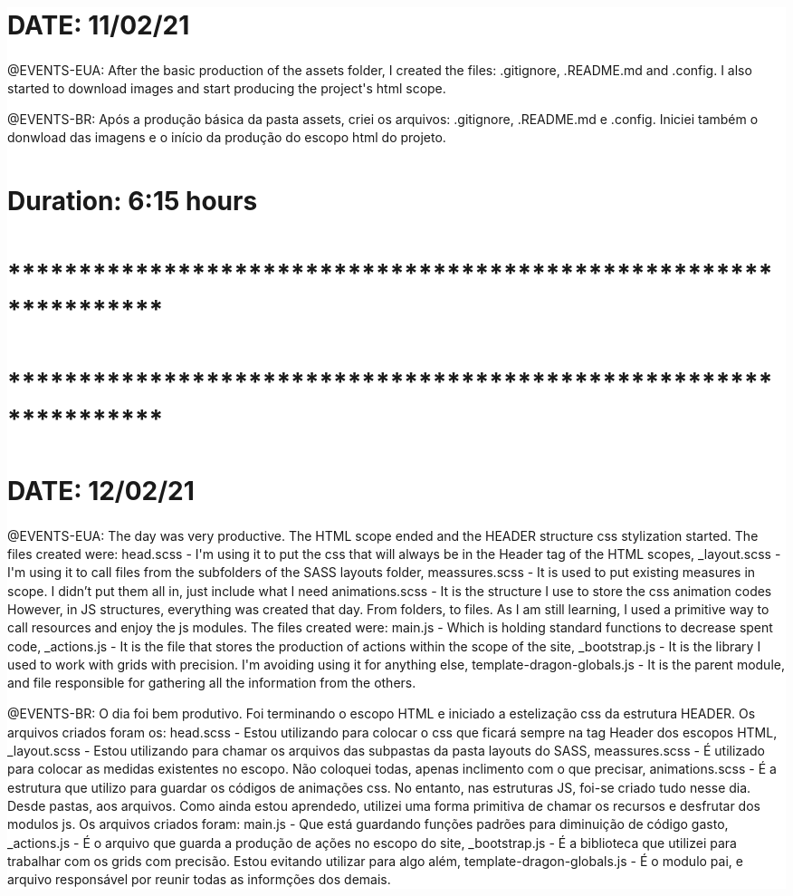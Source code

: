 # DATE: 11/02/21 
@EVENTS-EUA: After the basic production of the assets folder, I created the files: .gitignore, .README.md and .config. I also started to download images and start producing the project's html scope.


@EVENTS-BR: Após a produção básica da pasta assets, criei os arquivos: .gitignore, .README.md e .config. Iniciei também o donwload das imagens e o início da produção do escopo html do projeto.  

# Duration: 6:15 hours



# *****************************************************************
# *****************************************************************

# DATE: 12/02/21 
@EVENTS-EUA: The day was very productive. The HTML scope ended and the HEADER structure css stylization started. The files created were:
head.scss - I'm using it to put the css that will always be in the Header tag of the HTML scopes,
_layout.scss - I'm using it to call files from the subfolders of the SASS layouts folder,
meassures.scss - It is used to put existing measures in scope. I didn’t put them all in, just include what I need
animations.scss - It is the structure I use to store the css animation codes
However, in JS structures, everything was created that day. From folders, to files. As I am still learning, I used a primitive way to call resources and enjoy the js modules. The files created were:
main.js - Which is holding standard functions to decrease spent code,
_actions.js - It is the file that stores the production of actions within the scope of the site,
_bootstrap.js - It is the library I used to work with grids with precision. I'm avoiding using it for anything else,
template-dragon-globals.js - It is the parent module, and file responsible for gathering all the information from the others.


@EVENTS-BR: O dia foi bem produtivo. Foi terminando o escopo HTML e iniciado a estelização css da estrutura HEADER. Os arquivos criados foram os: 
head.scss - Estou utilizando para colocar o css que ficará sempre na tag Header dos escopos HTML, 
_layout.scss - Estou utilizando para chamar os arquivos das subpastas da pasta layouts do SASS,
meassures.scss - É utilizado para colocar as medidas existentes no escopo. Não coloquei todas, apenas inclimento com o que precisar,
animations.scss - É a estrutura que utilizo para guardar os códigos de animações css. 
No entanto, nas estruturas JS, foi-se criado tudo nesse dia. Desde pastas, aos arquivos. Como ainda estou aprendedo, utilizei uma forma primitiva de chamar os recursos e desfrutar dos modulos js. Os arquivos criados foram: 
main.js - Que está guardando funções padrões para diminuição de código gasto,
_actions.js - É o arquivo que guarda a produção de ações no escopo do site,
_bootstrap.js - É a biblioteca que utilizei para trabalhar com os grids com precisão. Estou evitando utilizar para algo além, 
template-dragon-globals.js - É o modulo pai, e arquivo responsável por reunir todas as informções dos demais.  

